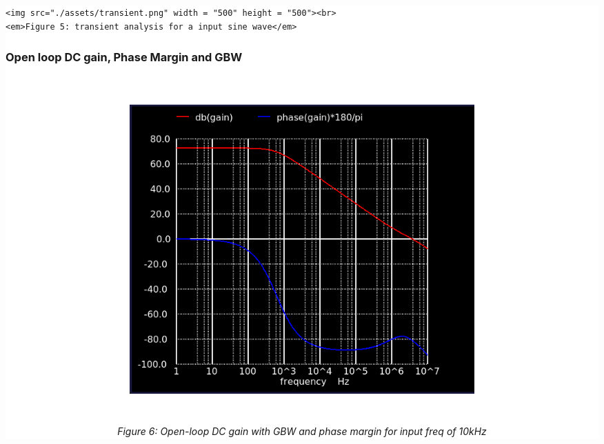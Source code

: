     <img src="./assets/transient.png" width = "500" height = "500"><br>
    <em>Figure 5: transient analysis for a input sine wave</em>
</p>

### Open loop DC gain, Phase Margin and GBW

<p align="center">
    <img src="./assets/Gain_GBW_PM.png" width = "500" height = "500"><br>
    <em>Figure 6: Open-loop DC gain with GBW and phase margin for input freq of 10kHz</em>